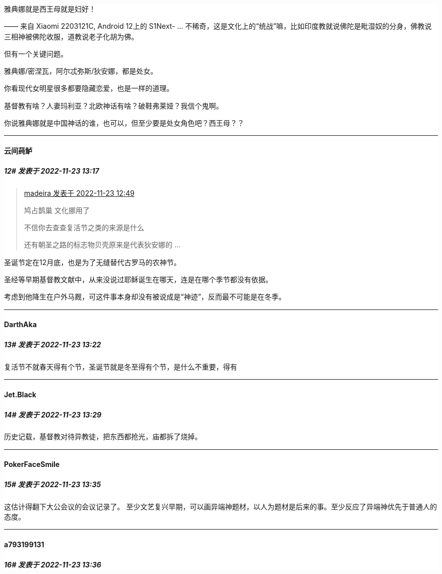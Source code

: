 雅典娜就是西王母就是妇好！

—— 来自 Xiaomi 2203121C, Android 12上的 S1Next- ...</blockquote>
不稀奇，这是文化上的“统战”嘛，比如印度教就说佛陀是毗湿奴的分身，佛教说三相神被佛陀收服，道教说老子化胡为佛。

但有一个关键问题。

雅典娜/密涅瓦，阿尔忒弥斯/狄安娜，都是处女。

你看现代女明星很多都要隐藏恋爱，也是一样的道理。

基督教有啥？人妻玛利亚？北欧神话有啥？破鞋弗莱娅？我信个鬼啊。

你说雅典娜就是中国神话的谁，也可以，但至少要是处女角色吧？西王母？？

*****

####  云间莼鲈  
##### 12#       发表于 2022-11-23 13:17

<blockquote><a href="httphttps://bbs.saraba1st.com/2b/forum.php?mod=redirect&amp;goto=findpost&amp;pid=58569944&amp;ptid=2106498" target="_blank">madeira 发表于 2022-11-23 12:49</a>

鸠占鹊巢 文化挪用了

不信你去查查复活节之类的来源是什么

还有朝圣之路的标志物贝壳原来是代表狄安娜的 ...</blockquote>
圣诞节定在12月底，也是为了无缝替代古罗马的农神节。

圣经等早期基督教文献中，从来没说过耶稣诞生在哪天，连是在哪个季节都没有依据。

考虑到他降生在户外马厩，可这件事本身却没有被说成是“神迹”，反而最不可能是在冬季。

*****

####  DarthAka  
##### 13#       发表于 2022-11-23 13:22

复活节不就春天得有个节，圣诞节就是冬至得有个节，是什么不重要，得有

*****

####  Jet.Black  
##### 14#       发表于 2022-11-23 13:29

历史记载，基督教对待异教徒，把东西都抢光，庙都拆了烧掉。

*****

####  PokerFaceSmile  
##### 15#       发表于 2022-11-23 13:35

这估计得翻下大公会议的会议记录了。
至少文艺复兴早期，可以画异端神题材，以人为题材是后来的事。至少反应了异端神优先于普通人的态度。

*****

####  a793199131  
##### 16#       发表于 2022-11-23 13:36
